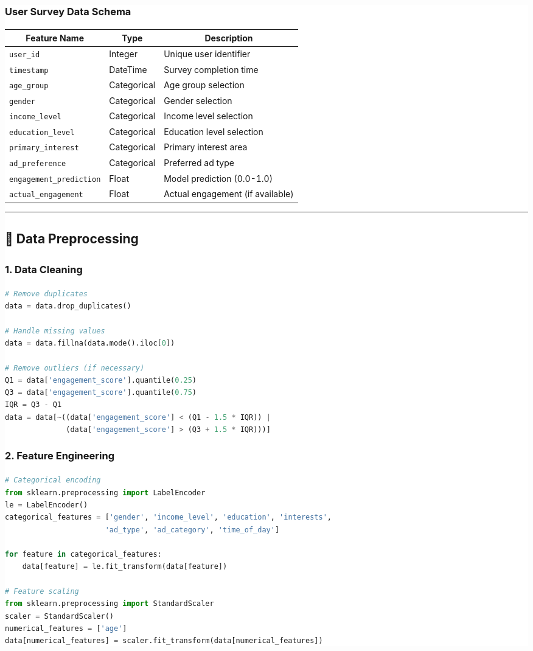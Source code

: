 ### User Survey Data Schema

| Feature Name | Type | Description |
|--------------|------|-------------|
| `user_id` | Integer | Unique user identifier |
| `timestamp` | DateTime | Survey completion time |
| `age_group` | Categorical | Age group selection |
| `gender` | Categorical | Gender selection |
| `income_level` | Categorical | Income level selection |
| `education_level` | Categorical | Education level selection |
| `primary_interest` | Categorical | Primary interest area |
| `ad_preference` | Categorical | Preferred ad type |
| `engagement_prediction` | Float | Model prediction (0.0-1.0) |
| `actual_engagement` | Float | Actual engagement (if available) |

---

## 🔧 Data Preprocessing

### 1. Data Cleaning
```python
# Remove duplicates
data = data.drop_duplicates()

# Handle missing values
data = data.fillna(data.mode().iloc[0])

# Remove outliers (if necessary)
Q1 = data['engagement_score'].quantile(0.25)
Q3 = data['engagement_score'].quantile(0.75)
IQR = Q3 - Q1
data = data[~((data['engagement_score'] < (Q1 - 1.5 * IQR)) | 
              (data['engagement_score'] > (Q3 + 1.5 * IQR)))]
```

### 2. Feature Engineering
```python
# Categorical encoding
from sklearn.preprocessing import LabelEncoder
le = LabelEncoder()
categorical_features = ['gender', 'income_level', 'education', 'interests', 
                       'ad_type', 'ad_category', 'time_of_day']

for feature in categorical_features:
    data[feature] = le.fit_transform(data[feature])

# Feature scaling
from sklearn.preprocessing import StandardScaler
scaler = StandardScaler()
numerical_features = ['age']
data[numerical_features] = scaler.fit_transform(data[numerical_features])
```
